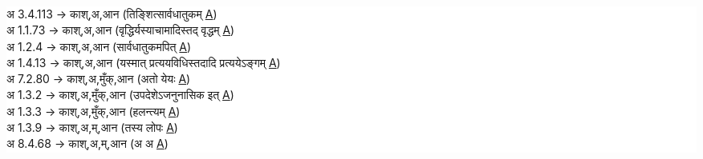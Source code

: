 अ 3.4.113 → काश्,अ,आन (तिङ्शित्सार्वधातुकम् [A](https://ashtadhyayi.github.io/suutra/3.4/3.4.113))  
अ 1.1.73 → काश्,अ,आन (वृद्धिर्यस्याचामादिस्तद् वृद्धम् [A](https://ashtadhyayi.github.io/suutra/1.1/1.1.73))  
अ 1.2.4 → काश्,अ,आन (सार्वधातुकमपित् [A](https://ashtadhyayi.github.io/suutra/1.2/1.2.4))  
अ 1.4.13 → काश्,अ,आन (यस्मात् प्रत्ययविधिस्तदादि प्रत्ययेऽङ्गम् [A](https://ashtadhyayi.github.io/suutra/1.4/1.4.13))  
अ 7.2.80 → काश्,अ,मुँक्,आन (अतो येयः [A](https://ashtadhyayi.github.io/suutra/7.2/7.2.80))  
अ 1.3.2 → काश्,अ,मुँक्,आन (उपदेशेऽजनुनासिक इत् [A](https://ashtadhyayi.github.io/suutra/1.3/1.3.2))  
अ 1.3.3 → काश्,अ,मुँक्,आन (हलन्त्यम् [A](https://ashtadhyayi.github.io/suutra/1.3/1.3.3))  
अ 1.3.9 → काश्,अ,म्,आन (तस्य लोपः [A](https://ashtadhyayi.github.io/suutra/1.3/1.3.9))  
अ 8.4.68 → काश्,अ,म्,आन (अ अ [A](https://ashtadhyayi.github.io/suutra/8.4/8.4.68))
